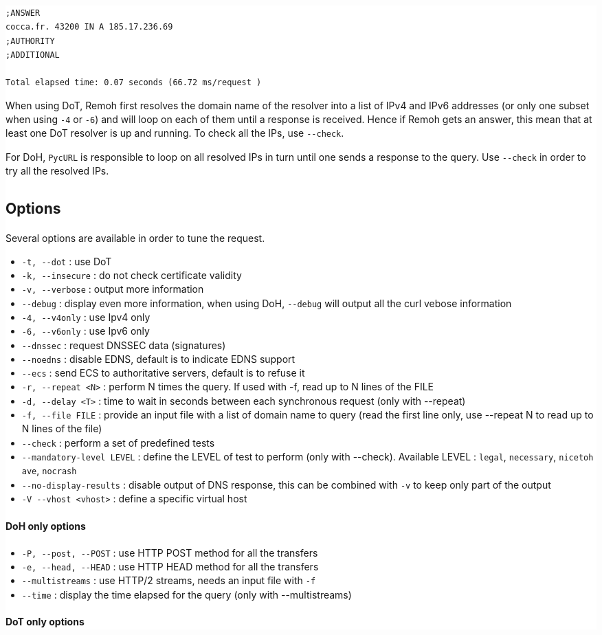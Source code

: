 ```
;ANSWER
cocca.fr. 43200 IN A 185.17.236.69
;AUTHORITY
;ADDITIONAL

Total elapsed time: 0.07 seconds (66.72 ms/request )
```

When using DoT, Remoh first resolves the domain name of the resolver into a
list of IPv4 and IPv6 addresses (or only one subset when using `-4` or `-6`)
and will loop on each of them until a response is received. Hence if Remoh gets
an answer, this mean that at least one DoT resolver is up and running. To check
all the IPs, use `--check`.

For DoH, `PycURL` is responsible to loop on all resolved IPs in turn until one
sends a response to the query. Use `--check` in order to try all the resolved
IPs.

## Options

Several options are available in order to tune the request.

* `-t, --dot` : use DoT
* `-k, --insecure` : do not check certificate validity
* `-v, --verbose` : output more information
* `--debug` : display even more information, when using DoH, `--debug` will
output all the curl vebose information
* `-4, --v4only` : use Ipv4 only
* `-6, --v6only` : use Ipv6 only
* `--dnssec` : request DNSSEC data (signatures)
* `--noedns` : disable EDNS, default is to indicate EDNS support
* `--ecs` : send ECS to authoritative servers, default is to refuse it
* `-r, --repeat <N>` : perform N times the query. If used with -f, read up to
N lines of the FILE
* `-d, --delay <T>` : time to wait in seconds between each synchronous request
(only with --repeat)
* `-f, --file FILE` : provide an input file with a list of domain name to query
(read the first line only, use --repeat N to read up to N lines of the file)
* `--check` : perform a set of predefined tests
* `--mandatory-level LEVEL` : define the LEVEL of test to perform (only
with --check). Available LEVEL : `legal`, `necessary`, `nicetohave`, `nocrash`
* `--no-display-results` : disable output of DNS response, this can be combined
with `-v` to keep only part of the output
* `-V --vhost <vhost>` : define a specific virtual host

#### DoH only options

* `-P, --post, --POST` : use HTTP POST method for all the transfers
* `-e, --head, --HEAD` : use HTTP HEAD method for all the transfers
* `--multistreams` : use HTTP/2 streams, needs an input file with `-f`
* `--time` : display the time elapsed for the query (only with --multistreams)

#### DoT only options
